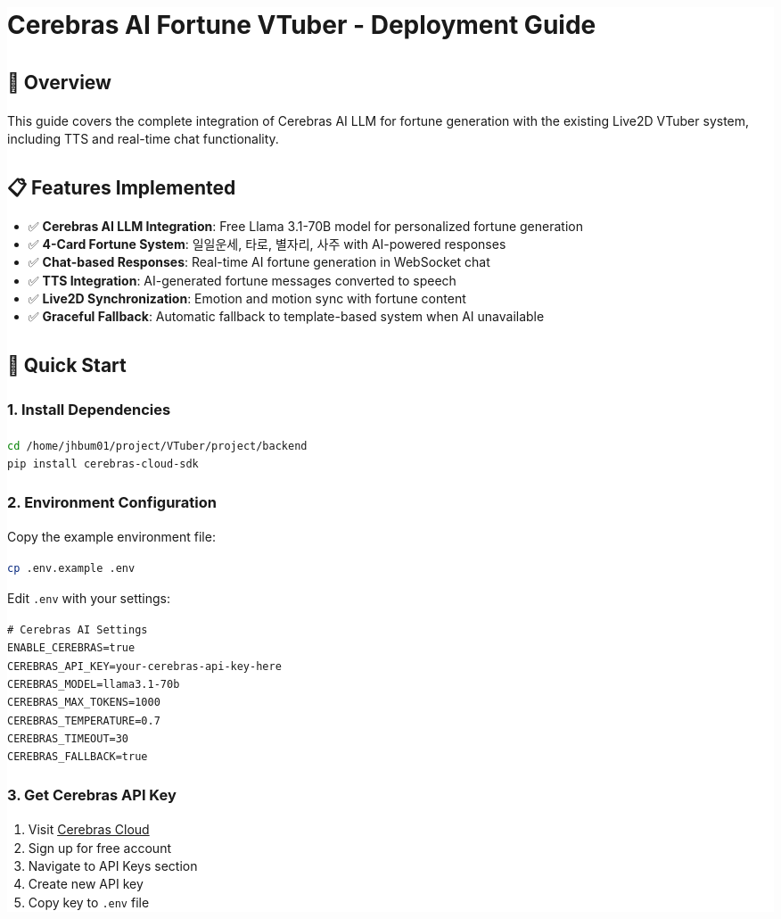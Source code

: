 # Cerebras AI Fortune VTuber - Deployment Guide

## 🔮 Overview

This guide covers the complete integration of Cerebras AI LLM for fortune generation with the existing Live2D VTuber system, including TTS and real-time chat functionality.

## 📋 Features Implemented

- ✅ **Cerebras AI LLM Integration**: Free Llama 3.1-70B model for personalized fortune generation
- ✅ **4-Card Fortune System**: 일일운세, 타로, 별자리, 사주 with AI-powered responses
- ✅ **Chat-based Responses**: Real-time AI fortune generation in WebSocket chat
- ✅ **TTS Integration**: AI-generated fortune messages converted to speech
- ✅ **Live2D Synchronization**: Emotion and motion sync with fortune content
- ✅ **Graceful Fallback**: Automatic fallback to template-based system when AI unavailable

## 🚀 Quick Start

### 1. Install Dependencies

```bash
cd /home/jhbum01/project/VTuber/project/backend
pip install cerebras-cloud-sdk
```

### 2. Environment Configuration

Copy the example environment file:
```bash
cp .env.example .env
```

Edit `.env` with your settings:
```env
# Cerebras AI Settings
ENABLE_CEREBRAS=true
CEREBRAS_API_KEY=your-cerebras-api-key-here
CEREBRAS_MODEL=llama3.1-70b
CEREBRAS_MAX_TOKENS=1000
CEREBRAS_TEMPERATURE=0.7
CEREBRAS_TIMEOUT=30
CEREBRAS_FALLBACK=true
```

### 3. Get Cerebras API Key

1. Visit [Cerebras Cloud](https://cloud.cerebras.ai/)
2. Sign up for free account
3. Navigate to API Keys section
4. Create new API key
5. Copy key to `.env` file
